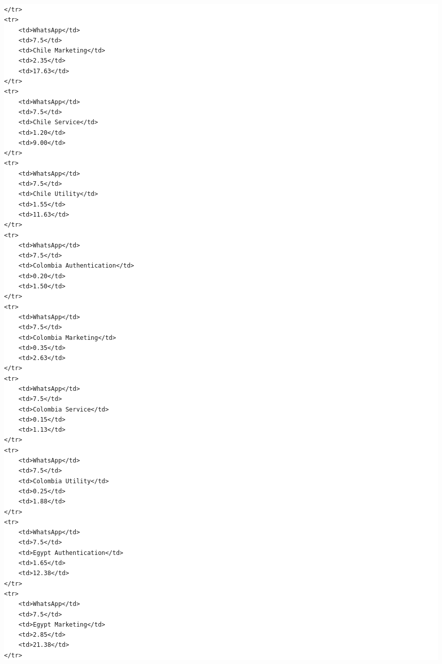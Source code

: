     </tr>
    <tr>
        <td>WhatsApp</td>
        <td>7.5</td>
        <td>Chile Marketing</td>
        <td>2.35</td>
        <td>17.63</td>
    </tr>
    <tr>
        <td>WhatsApp</td>
        <td>7.5</td>
        <td>Chile Service</td>
        <td>1.20</td>
        <td>9.00</td>
    </tr>
    <tr>
        <td>WhatsApp</td>
        <td>7.5</td>
        <td>Chile Utility</td>
        <td>1.55</td>
        <td>11.63</td>
    </tr>
    <tr>
        <td>WhatsApp</td>
        <td>7.5</td>
        <td>Colombia Authentication</td>
        <td>0.20</td>
        <td>1.50</td>
    </tr>
    <tr>
        <td>WhatsApp</td>
        <td>7.5</td>
        <td>Colombia Marketing</td>
        <td>0.35</td>
        <td>2.63</td>
    </tr>
    <tr>
        <td>WhatsApp</td>
        <td>7.5</td>
        <td>Colombia Service</td>
        <td>0.15</td>
        <td>1.13</td>
    </tr>
    <tr>
        <td>WhatsApp</td>
        <td>7.5</td>
        <td>Colombia Utility</td>
        <td>0.25</td>
        <td>1.88</td>
    </tr>
    <tr>
        <td>WhatsApp</td>
        <td>7.5</td>
        <td>Egypt Authentication</td>
        <td>1.65</td>
        <td>12.38</td>
    </tr>
    <tr>
        <td>WhatsApp</td>
        <td>7.5</td>
        <td>Egypt Marketing</td>
        <td>2.85</td>
        <td>21.38</td>
    </tr>